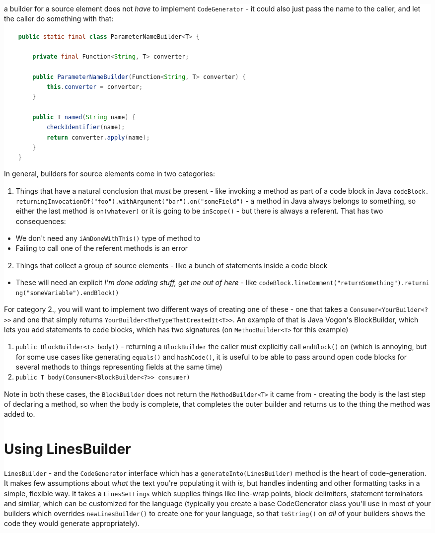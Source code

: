 a builder for a source element does not *have* to implement `CodeGenerator` - it could also just
pass the name to the caller, and let the caller do something with that:

```java
    public static final class ParameterNameBuilder<T> {

        private final Function<String, T> converter;

        public ParameterNameBuilder(Function<String, T> converter) {
            this.converter = converter;
        }

        public T named(String name) {
            checkIdentifier(name);
            return converter.apply(name);
        }
    }
```


In general, builders for source elements come in two categories:

1. Things that have a natural conclusion that *must* be present - like invoking a method as part of a code block in Java `codeBlock.returningInvocationOf("foo").withArgument("bar").on("someField")` - a method in Java always belongs to something, so either the last method is `on(whatever)` or it is going to be `inScope()` - but there is always a referent.  That has two consequences:
  - We don't need any `iAmDoneWithThis()` type of method to 
  - Failing to call one of the referent methods is an error
2. Things that collect a group of source elements - like a bunch of statements inside a code block
  - These will need an explicit *I'm done adding stuff, get me out of here* - like `codeBlock.lineComment("returnSomething").returning("someVariable").endBlock()`

For category 2., you will want to implement two different ways of creating one of these - one that takes a `Consumer<YourBuilder<?>>` and one that simply returns `YourBuilder<TheTypeThatCreatedIt<T>>`.  An example of that is Java Vogon's BlockBuilder, which lets you add statements to code blocks, which has two signatures (on `MethodBuilder<T>` for this example)

1. `public BlockBuilder<T> body()` - returning a `BlockBuilder` the caller must explicitly call `endBlock()` on (which is annoying, but for some use cases like generating `equals()` and `hashCode()`, it is useful to be able to pass around open code blocks for several methods to things representing fields at the same time)
2. `public T body(Consumer<BlockBuilder<?>> consumer)` 

Note in both these cases, the `BlockBuilder` does not return the `MethodBuilder<T>` it came from - creating the body is the last step of declaring a method, so when the body is complete, that completes the outer builder and returns us to the thing the method was added to.


Using LinesBuilder
==================

`LinesBuilder` - and the `CodeGenerator` interface which has a `generateInto(LinesBuilder)` method is the heart of code-generation.  It makes few assumptions about *what* the text you're populating it with *is*, but handles indenting and other formatting tasks in a simple, flexible way.  It takes a `LinesSettings` which supplies things like line-wrap points, block delimiters, statement terminators and similar, which can be customized for the language (typically you create a base CodeGenerator class you'll use in most of your builders which overrides `newLinesBuilder()` to create one for your language, so that `toString()` on *all* of your builders shows the code they would generate appropriately).
